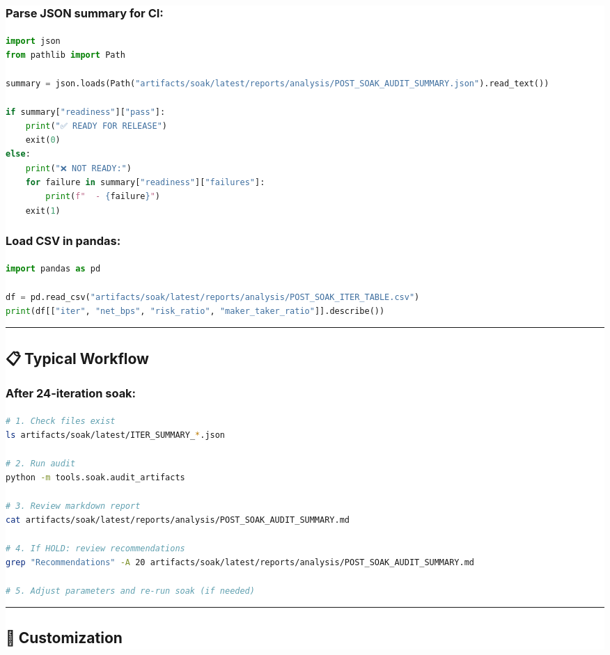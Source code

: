 ### **Parse JSON summary for CI:**

```python
import json
from pathlib import Path

summary = json.loads(Path("artifacts/soak/latest/reports/analysis/POST_SOAK_AUDIT_SUMMARY.json").read_text())

if summary["readiness"]["pass"]:
    print("✅ READY FOR RELEASE")
    exit(0)
else:
    print("❌ NOT READY:")
    for failure in summary["readiness"]["failures"]:
        print(f"  - {failure}")
    exit(1)
```

### **Load CSV in pandas:**

```python
import pandas as pd

df = pd.read_csv("artifacts/soak/latest/reports/analysis/POST_SOAK_ITER_TABLE.csv")
print(df[["iter", "net_bps", "risk_ratio", "maker_taker_ratio"]].describe())
```

---

## 📋 Typical Workflow

### **After 24-iteration soak:**

```bash
# 1. Check files exist
ls artifacts/soak/latest/ITER_SUMMARY_*.json

# 2. Run audit
python -m tools.soak.audit_artifacts

# 3. Review markdown report
cat artifacts/soak/latest/reports/analysis/POST_SOAK_AUDIT_SUMMARY.md

# 4. If HOLD: review recommendations
grep "Recommendations" -A 20 artifacts/soak/latest/reports/analysis/POST_SOAK_AUDIT_SUMMARY.md

# 5. Adjust parameters and re-run soak (if needed)
```

---

## 🔧 Customization
